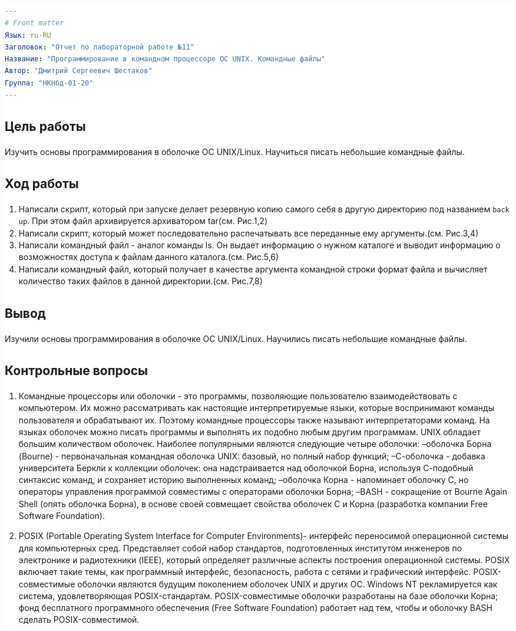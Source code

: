 ```yaml
---
# Front matter
Язык: ru-RU
Заголовок: "Отчет по лабораторной работе №11"
Название: "Программирование в командном процессоре OC UNIX. Командные файлы"
Автор: "Дмитрий Сергеевич Шестаков"
Группа: "НКНбд-01-20"
---
```


## Цель работы
Изучить основы программирования в оболочке OC UNIX/Linux. Научиться писать небольшие командные файлы.

## Ход работы
1. Написали скрипт, который при запуске делает резервную копию самого себя в другую директорию под названием ```backup```.
   При этом файл архивируется архиватором tar(см. Рис.1,2)
2. Написали скрипт, который может последовательно распечатывать все переданные ему аргументы.(см. Рис.3,4)
3. Написали командный файл - аналог команды ls. Он выдает информацию о нужном каталоге и выводит информацию о возможностях доступа к файлам данного каталога.(см. Рис.5,6)
4. Написали командный файл, который получает в качестве аргумента командной строки формат файла и вычисляет количество таких файлов в данной директории.(см. Рис.7,8)

## Вывод
Изучили основы программирования в оболочке OC UNIX/Linux. Научились писать небольшие командные файлы.

## Контрольные вопросы
1. Командные процессоры или оболочки - это программы, позволяющие пользователю взаимодействовать с компьютером. Их можно рассматривать как настоящие интерпретируемые языки, которые воспринимают команды пользователя и обрабатывают их. Поэтому командные процессоры также называют интерпретаторами команд. На языках оболочек можно писать программы и выполнять их подобно любым другим программам. UNIX обладает большим количеством оболочек. Наиболее популярными являются следующие четыре оболочки: –оболочка Борна (Bourne) - первоначальная командная оболочка UNIX: базовый, но полный набор функций; –С-оболочка - добавка университета Беркли к коллекции оболочек: она надстраивается над оболочкой Борна, используя С-подобный синтаксис команд, и сохраняет историю выполненных команд; –оболочка Корна - напоминает оболочку С, но операторы управления программой совместимы с операторами оболочки Борна; –BASH - сокращение от Bourne Again Shell (опять оболочка Борна), в основе своей совмещает свойства оболочек С и Корна (разработка компании Free Software Foundation).

2. POSIX (Portable Operating System Interface for Computer Environments)- интерфейс переносимой операционной системы для компьютерных сред. Представляет собой набор стандартов, подготовленных институтом инженеров по электронике и радиотехники (IEEE), который определяет различные аспекты построения операционной системы. POSIX включает такие темы, как программный интерфейс, безопасность, работа с сетями и графический интерфейс. POSIX-совместимые оболочки являются будущим поколением оболочек UNIX и других ОС. Windows NT рекламируется как система, удовлетворяющая POSIX-стандартам. POSIX-совместимые оболочки разработаны на базе оболочки Корна; фонд бесплатного программного обеспечения (Free Software Foundation) работает над тем, чтобы и оболочку BASH сделать POSIX-совместимой.
